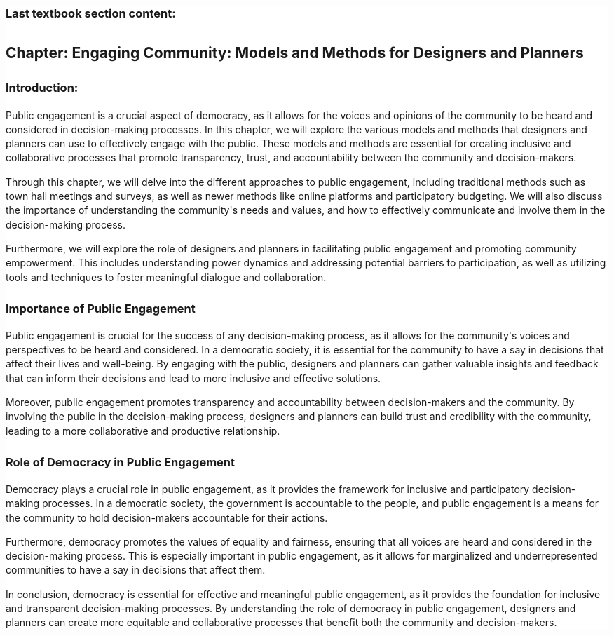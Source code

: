 ### Last textbook section content:

## Chapter: Engaging Community: Models and Methods for Designers and Planners

### Introduction:

Public engagement is a crucial aspect of democracy, as it allows for the voices and opinions of the community to be heard and considered in decision-making processes. In this chapter, we will explore the various models and methods that designers and planners can use to effectively engage with the public. These models and methods are essential for creating inclusive and collaborative processes that promote transparency, trust, and accountability between the community and decision-makers.

Through this chapter, we will delve into the different approaches to public engagement, including traditional methods such as town hall meetings and surveys, as well as newer methods like online platforms and participatory budgeting. We will also discuss the importance of understanding the community's needs and values, and how to effectively communicate and involve them in the decision-making process.

Furthermore, we will explore the role of designers and planners in facilitating public engagement and promoting community empowerment. This includes understanding power dynamics and addressing potential barriers to participation, as well as utilizing tools and techniques to foster meaningful dialogue and collaboration.

### Importance of Public Engagement

Public engagement is crucial for the success of any decision-making process, as it allows for the community's voices and perspectives to be heard and considered. In a democratic society, it is essential for the community to have a say in decisions that affect their lives and well-being. By engaging with the public, designers and planners can gather valuable insights and feedback that can inform their decisions and lead to more inclusive and effective solutions.

Moreover, public engagement promotes transparency and accountability between decision-makers and the community. By involving the public in the decision-making process, designers and planners can build trust and credibility with the community, leading to a more collaborative and productive relationship.

### Role of Democracy in Public Engagement

Democracy plays a crucial role in public engagement, as it provides the framework for inclusive and participatory decision-making processes. In a democratic society, the government is accountable to the people, and public engagement is a means for the community to hold decision-makers accountable for their actions.

Furthermore, democracy promotes the values of equality and fairness, ensuring that all voices are heard and considered in the decision-making process. This is especially important in public engagement, as it allows for marginalized and underrepresented communities to have a say in decisions that affect them.

In conclusion, democracy is essential for effective and meaningful public engagement, as it provides the foundation for inclusive and transparent decision-making processes. By understanding the role of democracy in public engagement, designers and planners can create more equitable and collaborative processes that benefit both the community and decision-makers.
